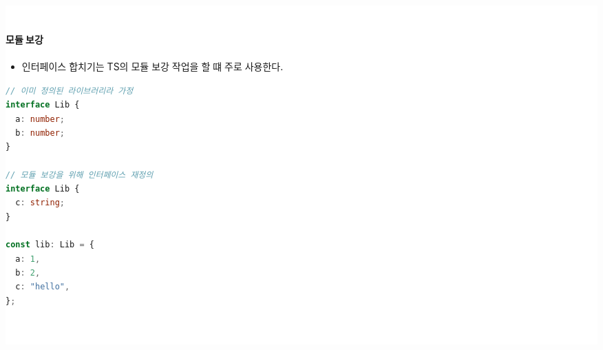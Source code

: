 <br/>

#### 모듈 보강

- 인터페이스 합치기는 TS의 모듈 보강 작업을 할 떄 주로 사용한다.

```ts
// 이미 정의된 라이브러리라 가정
interface Lib {
  a: number;
  b: number;
}

// 모듈 보강을 위해 인터페이스 재정의
interface Lib {
  c: string;
}

const lib: Lib = {
  a: 1,
  b: 2,
  c: "hello",
};
```

<br/><br/>
